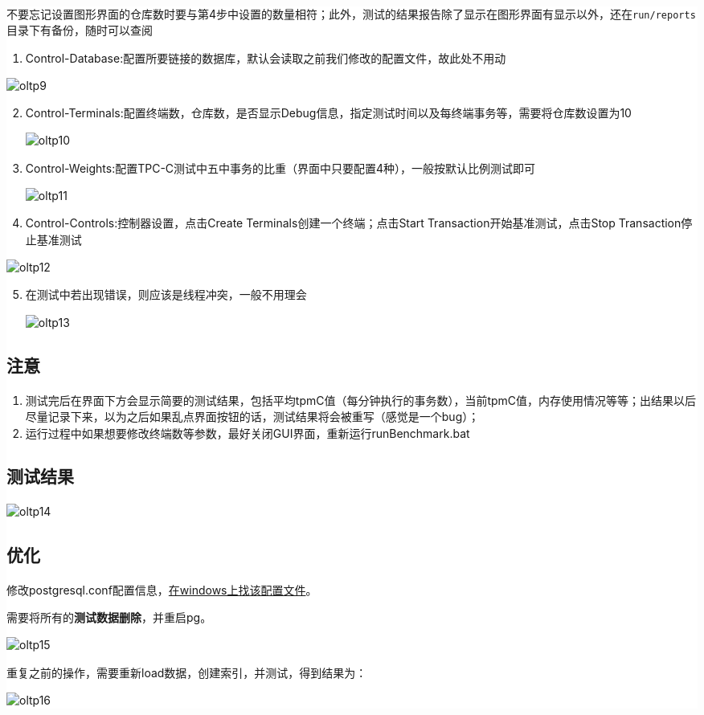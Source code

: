 不要忘记设置图形界面的仓库数时要与第4步中设置的数量相符；此外，测试的结果报告除了显示在图形界面有显示以外，还在`run/reports`目录下有备份，随时可以查阅

1. Control-Database:配置所要链接的数据库，默认会读取之前我们修改的配置文件，故此处不用动

![oltp9](/images/oltp9.png)

2. Control-Terminals:配置终端数，仓库数，是否显示Debug信息，指定测试时间以及每终端事务等，需要将仓库数设置为10

   ![oltp10](/images/oltp10.png)

3. Control-Weights:配置TPC-C测试中五中事务的比重（界面中只要配置4种），一般按默认比例测试即可

   ![oltp11](/images/oltp11.png)

4. Control-Controls:控制器设置，点击Create Terminals创建一个终端；点击Start Transaction开始基准测试，点击Stop Transaction停止基准测试

![oltp12](/images/oltp12.png)

5. 在测试中若出现错误，则应该是线程冲突，一般不用理会

   ![oltp13](/images/oltp13.png)

## 注意

1. 测试完后在界面下方会显示简要的测试结果，包括平均tpmC值（每分钟执行的事务数），当前tpmC值，内存使用情况等等；出结果以后尽量记录下来，以为之后如果乱点界面按钮的话，测试结果将会被重写（感觉是一个bug）；
2. 运行过程中如果想要修改终端数等参数，最好关闭GUI界面，重新运行runBenchmark.bat

## 测试结果

![oltp14](/images/oltp14.png)

## 优化

修改postgresql.conf配置信息，[在windows上找该配置文件](https://stackoverflow.com/questions/4465475/where-is-the-postgresql-config-file-postgresql-conf-on-windows)。

需要将所有的**测试数据删除**，并重启pg。

![oltp15](/images/oltp15.png)

重复之前的操作，需要重新load数据，创建索引，并测试，得到结果为：

![oltp16](/images/oltp16.png)

